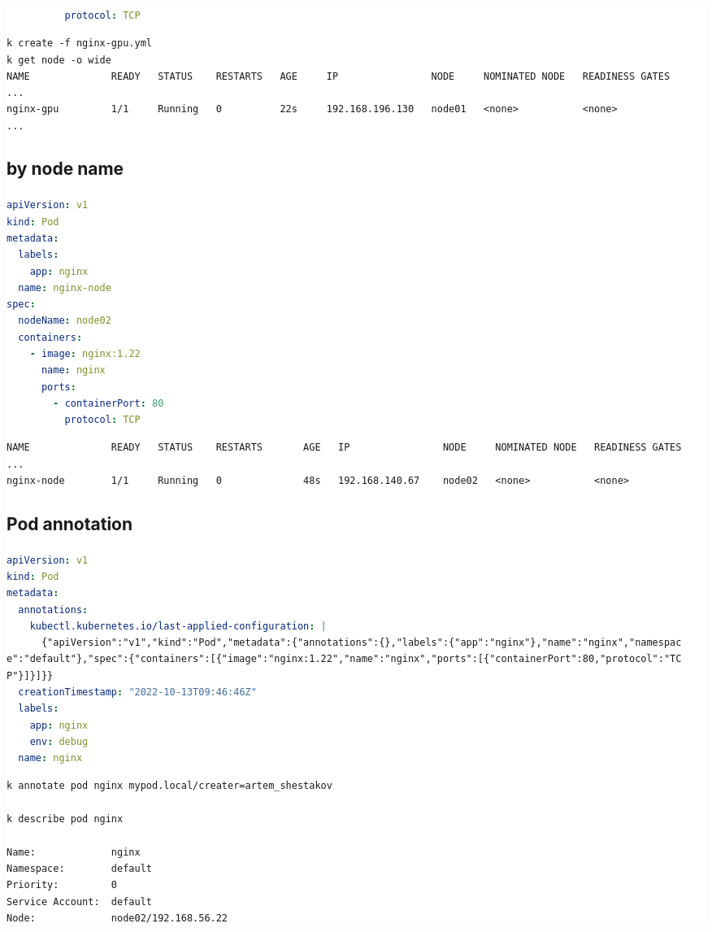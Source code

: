 ```yaml
          protocol: TCP
```
```shell
k create -f nginx-gpu.yml
k get node -o wide
NAME              READY   STATUS    RESTARTS   AGE     IP                NODE     NOMINATED NODE   READINESS GATES
...
nginx-gpu         1/1     Running   0          22s     192.168.196.130   node01   <none>           <none>
...
```
## by node name
```yaml
apiVersion: v1
kind: Pod
metadata:
  labels:
    app: nginx
  name: nginx-node
spec:
  nodeName: node02
  containers:
    - image: nginx:1.22
      name: nginx
      ports:
        - containerPort: 80
          protocol: TCP
```
```shell
NAME              READY   STATUS    RESTARTS       AGE   IP                NODE     NOMINATED NODE   READINESS GATES
...
nginx-node        1/1     Running   0              48s   192.168.140.67    node02   <none>           <none>
```

## Pod annotation
```yaml
apiVersion: v1
kind: Pod
metadata:
  annotations:
    kubectl.kubernetes.io/last-applied-configuration: |
      {"apiVersion":"v1","kind":"Pod","metadata":{"annotations":{},"labels":{"app":"nginx"},"name":"nginx","namespace":"default"},"spec":{"containers":[{"image":"nginx:1.22","name":"nginx","ports":[{"containerPort":80,"protocol":"TCP"}]}]}}
  creationTimestamp: "2022-10-13T09:46:46Z"
  labels:
    app: nginx
    env: debug
  name: nginx
```
```shell
k annotate pod nginx mypod.local/creater=artem_shestakov

k describe pod nginx 

Name:             nginx
Namespace:        default
Priority:         0
Service Account:  default
Node:             node02/192.168.56.22
```